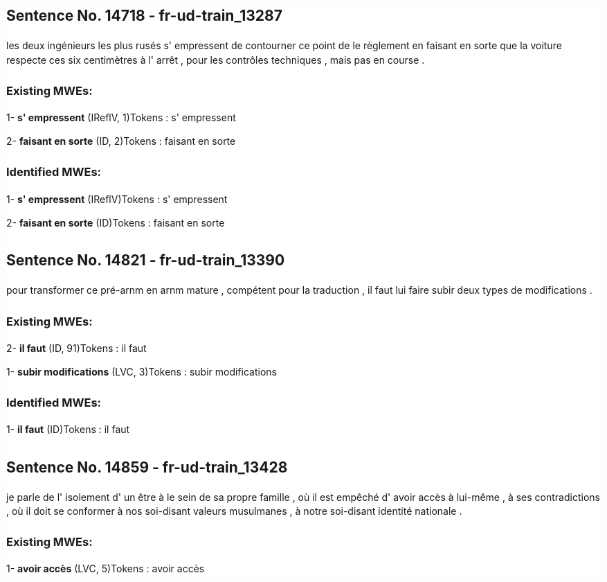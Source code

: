 ## Sentence No. 14718 - fr-ud-train_13287
les deux ingénieurs les plus rusés s' empressent de contourner ce point de le règlement en faisant en sorte que la voiture respecte ces six centimètres à l' arrêt , pour les contrôles techniques , mais pas en course . 
### Existing MWEs: 
1- **s' empressent** (IReflV, 1)Tokens : 
s'
empressent

2- **faisant en sorte** (ID, 2)Tokens : 
faisant
en
sorte

### Identified MWEs: 
1- **s' empressent** (IReflV)Tokens : 
s'
empressent

2- **faisant en sorte** (ID)Tokens : 
faisant
en
sorte

## Sentence No. 14821 - fr-ud-train_13390
pour transformer ce pré-arnm en arnm mature , compétent pour la traduction , il faut lui faire subir deux types de modifications . 
### Existing MWEs: 
2- **il faut** (ID, 91)Tokens : 
il
faut

1- **subir modifications** (LVC, 3)Tokens : 
subir
modifications

### Identified MWEs: 
1- **il faut** (ID)Tokens : 
il
faut

## Sentence No. 14859 - fr-ud-train_13428
je parle de l' isolement d' un être à le sein de sa propre famille , où il est empêché d' avoir accès à lui-même , à ses contradictions , où il doit se conformer à nos soi-disant valeurs musulmanes , à notre soi-disant identité nationale . 
### Existing MWEs: 
1- **avoir accès** (LVC, 5)Tokens : 
avoir
accès
